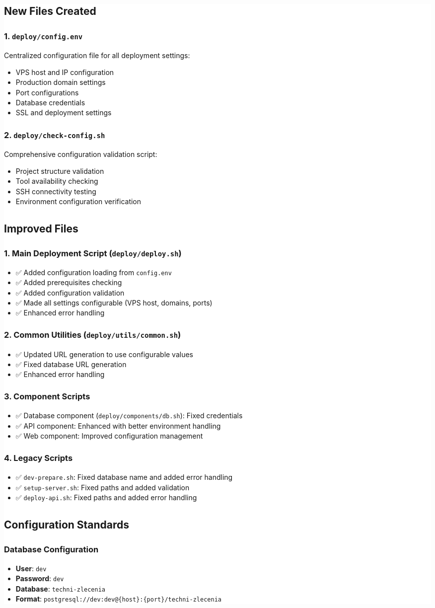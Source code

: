 ## New Files Created

### 1. `deploy/config.env`
Centralized configuration file for all deployment settings:
- VPS host and IP configuration
- Production domain settings
- Port configurations
- Database credentials
- SSL and deployment settings

### 2. `deploy/check-config.sh`
Comprehensive configuration validation script:
- Project structure validation
- Tool availability checking
- SSH connectivity testing
- Environment configuration verification

## Improved Files

### 1. Main Deployment Script (`deploy/deploy.sh`)
- ✅ Added configuration loading from `config.env`
- ✅ Added prerequisites checking
- ✅ Added configuration validation
- ✅ Made all settings configurable (VPS host, domains, ports)
- ✅ Enhanced error handling

### 2. Common Utilities (`deploy/utils/common.sh`)
- ✅ Updated URL generation to use configurable values
- ✅ Fixed database URL generation
- ✅ Enhanced error handling

### 3. Component Scripts
- ✅ Database component (`deploy/components/db.sh`): Fixed credentials
- ✅ API component: Enhanced with better environment handling
- ✅ Web component: Improved configuration management

### 4. Legacy Scripts
- ✅ `dev-prepare.sh`: Fixed database name and added error handling
- ✅ `setup-server.sh`: Fixed paths and added validation
- ✅ `deploy-api.sh`: Fixed paths and added error handling

## Configuration Standards

### Database Configuration
- **User**: `dev`
- **Password**: `dev`
- **Database**: `techni-zlecenia`
- **Format**: `postgresql://dev:dev@{host}:{port}/techni-zlecenia`
